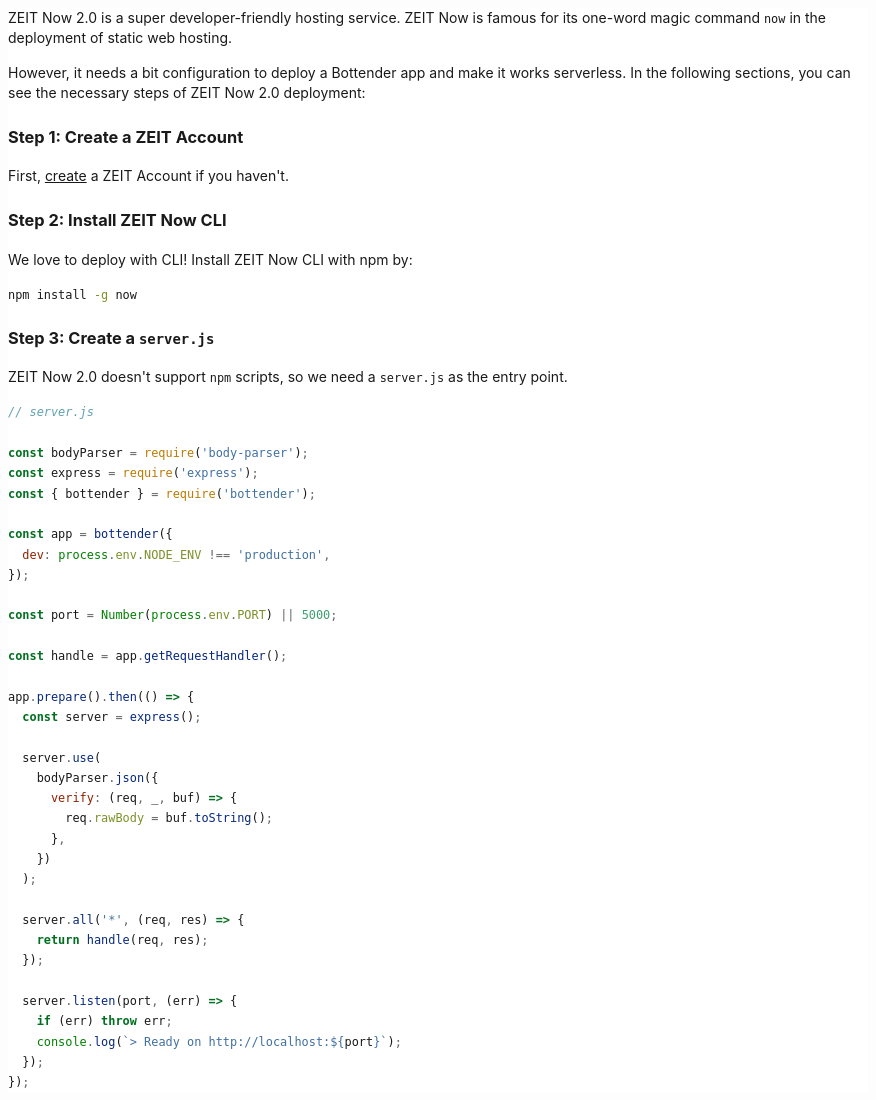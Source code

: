 ZEIT Now 2.0 is a super developer-friendly hosting service. ZEIT Now is famous for its one-word magic command `now` in the deployment of static web hosting.

However, it needs a bit configuration to deploy a Bottender app and make it works serverless. In the following sections, you can see the necessary steps of ZEIT Now 2.0 deployment:

### Step 1: Create a ZEIT Account

First, [create](https://ZEIT.co/signup) a ZEIT Account if you haven't.

### Step 2: Install ZEIT Now CLI

We love to deploy with CLI! Install ZEIT Now CLI with npm by:

```sh
npm install -g now
```

### Step 3: Create a `server.js`

ZEIT Now 2.0 doesn't support `npm` scripts, so we need a `server.js` as the entry point.

```js
// server.js

const bodyParser = require('body-parser');
const express = require('express');
const { bottender } = require('bottender');

const app = bottender({
  dev: process.env.NODE_ENV !== 'production',
});

const port = Number(process.env.PORT) || 5000;

const handle = app.getRequestHandler();

app.prepare().then(() => {
  const server = express();

  server.use(
    bodyParser.json({
      verify: (req, _, buf) => {
        req.rawBody = buf.toString();
      },
    })
  );

  server.all('*', (req, res) => {
    return handle(req, res);
  });

  server.listen(port, (err) => {
    if (err) throw err;
    console.log(`> Ready on http://localhost:${port}`);
  });
});
```

